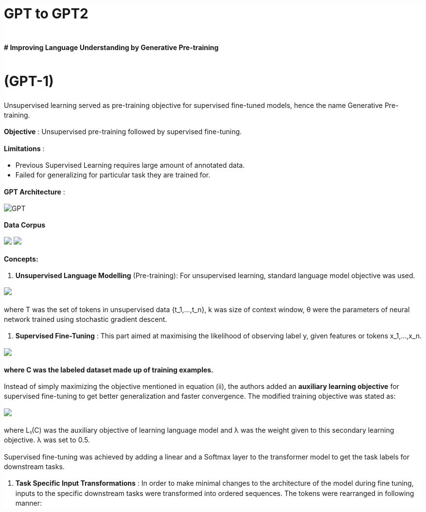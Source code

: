 # **GPT to GPT2**

#
**# Improving Language Understanding by Generative Pre-training**
#  (GPT-1)

Unsupervised learning served as pre-training objective for supervised fine-tuned models, hence the name Generative Pre-training.

**Objective** : Unsupervised pre-training followed by supervised fine-tuning.

**Limitations** :

- Previous Supervised Learning requires large amount of annotated data.
- Failed for generalizing for particular task they are trained for.

**GPT Architecture** :

![GPT](RackMultipart20210216-4-12pv8vg_html_2d4b6b8446ef458a.png)

**Data Corpus**

![](RackMultipart20210216-4-12pv8vg_html_68d03e0d67f532f9.jpg) ![](RackMultipart20210216-4-12pv8vg_html_78f29b602b6cf6d7.jpg)

**Concepts:**

1. **Unsupervised Language Modelling**  (Pre-training): For unsupervised learning, standard language model objective was used.

![](RackMultipart20210216-4-12pv8vg_html_671cbd6105c2eb3b.png)

where T was the set of tokens in unsupervised data {t\_1,…,t\_n}, k was size of context window, θ were the parameters of neural network trained using stochastic gradient descent.

1. **Supervised Fine-Tuning** : This part aimed at maximising the likelihood of observing label y, given features or tokens x\_1,…,x\_n.

![](RackMultipart20210216-4-12pv8vg_html_9b0e690719f6f9da.png)

**where C was the labeled dataset made up of training examples.**

Instead of simply maximizing the objective mentioned in equation (ii), the authors added an  **auxiliary learning objective**  for supervised fine-tuning to get better generalization and faster convergence. The modified training objective was stated as:

![](RackMultipart20210216-4-12pv8vg_html_95557b9f65923353.png)

where L₁(C) was the auxiliary objective of learning language model and λ was the weight given to this secondary learning objective. λ was set to 0.5.

Supervised fine-tuning was achieved by adding a linear and a Softmax layer to the transformer model to get the task labels for downstream tasks.

1. **Task Specific Input Transformations** : In order to make minimal changes to the architecture of the model during fine tuning, inputs to the specific downstream tasks were transformed into ordered sequences. The tokens were rearranged in following manner:
